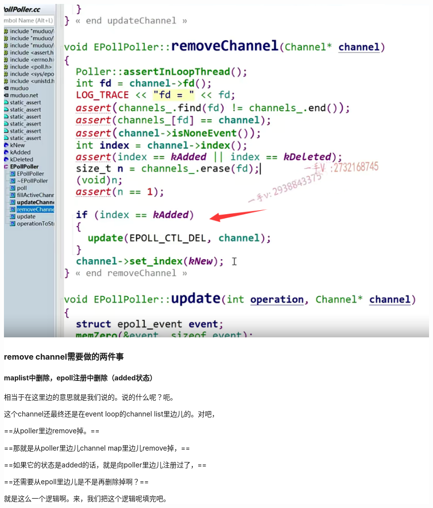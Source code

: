 ![image-20230723232430651](image/image-20230723232430651.png)

### remove channel需要做的两件事

#### maplist中删除，epoll注册中删除（added状态）

相当于在这里边的意思就是我们说的。说的什么呢？呃。

这个channel还最终还是在event loop的channel list里边儿的。对吧，

==从poller里边remove掉。==

==那就是从poller里边儿channel map里边儿remove掉，==

==如果它的状态是added的话，就是向poller里边儿注册过了，==

==还需要从epoll里边儿是不是再删除掉啊？==



就是这么一个逻辑啊。来，我们把这个逻辑呢填完吧。
